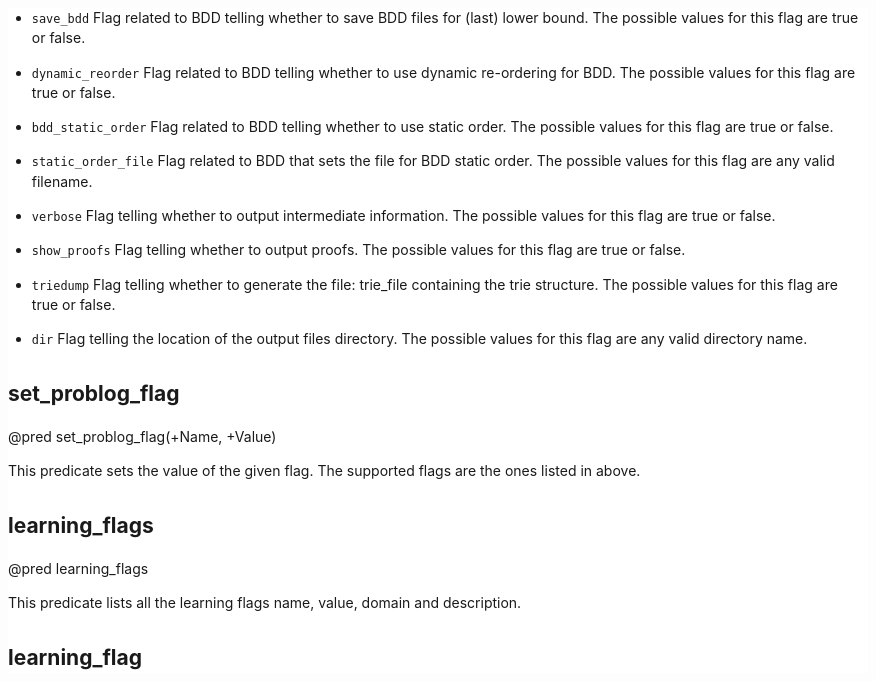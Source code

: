 - `save_bdd`
    Flag related to BDD telling whether to save BDD files for (last) lower
bound. The possible values for this flag are true or false.


- `dynamic_reorder`
    Flag related to BDD telling whether to use dynamic re-ordering for BDD.
The possible values for this flag are true or false.


- `bdd_static_order`
    Flag related to BDD telling whether to use static order. The possible
values for this flag are true or false.


- `static_order_file`
    Flag related to BDD that sets the file for BDD static order. The
possible values for this flag are any valid filename.


- `verbose`
    Flag telling whether to output intermediate information. The possible
values for this flag are true or false.


- `show_proofs`
    Flag telling whether to output proofs. The possible values for this flag
are true or false.


- `triedump`
    Flag telling whether to generate the file: trie_file containing the
trie structure. The possible values for this flag are true or false.


- `dir`
    Flag telling the location of the output files directory. The possible
values for this flag are any valid directory name.

set_problog_flag
------------------

@pred set_problog_flag(+Name, +Value)



This predicate sets the value of the given flag. The supported flags are
the ones listed in above.

learning_flags
---------------

@pred learning_flags



This predicate lists all the learning flags name, value, domain and
description.

learning_flag
--------------
